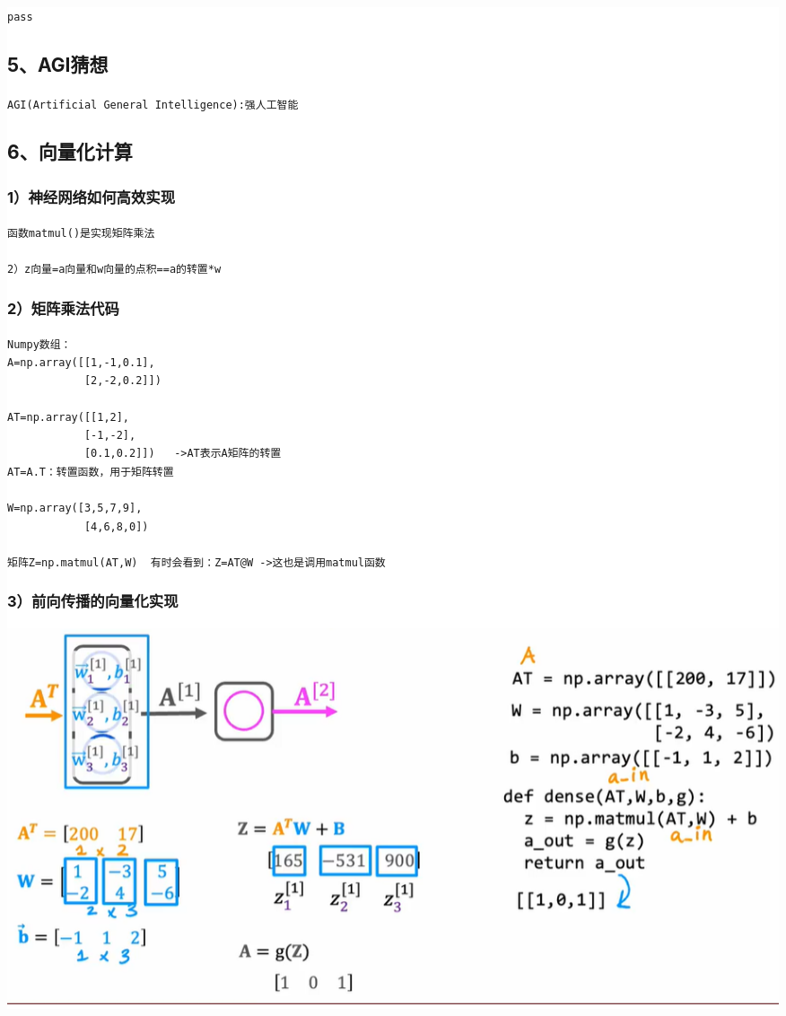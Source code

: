    pass

## 5、AGI猜想

    AGI(Artificial General Intelligence):强人工智能

## 6、向量化计算

### 1）神经网络如何高效实现

    函数matmul()是实现矩阵乘法

    2）z向量=a向量和w向量的点积==a的转置*w

### 2）矩阵乘法代码

    Numpy数组：
    A=np.array([[1,-1,0.1],
                [2,-2,0.2]])

    AT=np.array([[1,2],
                [-1,-2],
                [0.1,0.2]])   ->AT表示A矩阵的转置
    AT=A.T：转置函数，用于矩阵转置

    W=np.array([3,5,7,9],
                [4,6,8,0])
    
    矩阵Z=np.matmul(AT,W)  有时会看到：Z=AT@W ->这也是调用matmul函数


### 3）前向传播的向量化实现

![](静态资源/向量矩阵乘法.png)
